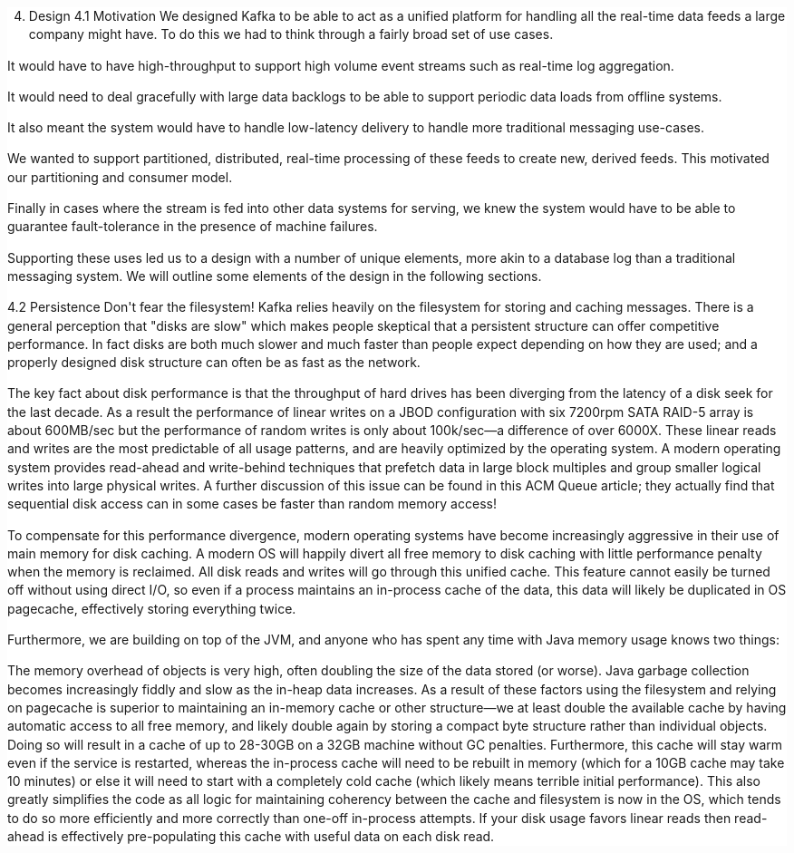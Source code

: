 4. Design
4.1 Motivation
We designed Kafka to be able to act as a unified platform for handling all the real-time data feeds a large company might have. To do this we had to think through a fairly broad set of use cases.

It would have to have high-throughput to support high volume event streams such as real-time log aggregation.

It would need to deal gracefully with large data backlogs to be able to support periodic data loads from offline systems.

It also meant the system would have to handle low-latency delivery to handle more traditional messaging use-cases.

We wanted to support partitioned, distributed, real-time processing of these feeds to create new, derived feeds. This motivated our partitioning and consumer model.

Finally in cases where the stream is fed into other data systems for serving, we knew the system would have to be able to guarantee fault-tolerance in the presence of machine failures.

Supporting these uses led us to a design with a number of unique elements, more akin to a database log than a traditional messaging system. We will outline some elements of the design in the following sections.

4.2 Persistence
Don't fear the filesystem!
Kafka relies heavily on the filesystem for storing and caching messages. There is a general perception that "disks are slow" which makes people skeptical that a persistent structure can offer competitive performance. In fact disks are both much slower and much faster than people expect depending on how they are used; and a properly designed disk structure can often be as fast as the network.

The key fact about disk performance is that the throughput of hard drives has been diverging from the latency of a disk seek for the last decade. As a result the performance of linear writes on a JBOD configuration with six 7200rpm SATA RAID-5 array is about 600MB/sec but the performance of random writes is only about 100k/sec—a difference of over 6000X. These linear reads and writes are the most predictable of all usage patterns, and are heavily optimized by the operating system. A modern operating system provides read-ahead and write-behind techniques that prefetch data in large block multiples and group smaller logical writes into large physical writes. A further discussion of this issue can be found in this ACM Queue article; they actually find that sequential disk access can in some cases be faster than random memory access!

To compensate for this performance divergence, modern operating systems have become increasingly aggressive in their use of main memory for disk caching. A modern OS will happily divert all free memory to disk caching with little performance penalty when the memory is reclaimed. All disk reads and writes will go through this unified cache. This feature cannot easily be turned off without using direct I/O, so even if a process maintains an in-process cache of the data, this data will likely be duplicated in OS pagecache, effectively storing everything twice.

Furthermore, we are building on top of the JVM, and anyone who has spent any time with Java memory usage knows two things:

The memory overhead of objects is very high, often doubling the size of the data stored (or worse).
Java garbage collection becomes increasingly fiddly and slow as the in-heap data increases.
As a result of these factors using the filesystem and relying on pagecache is superior to maintaining an in-memory cache or other structure—we at least double the available cache by having automatic access to all free memory, and likely double again by storing a compact byte structure rather than individual objects. Doing so will result in a cache of up to 28-30GB on a 32GB machine without GC penalties. Furthermore, this cache will stay warm even if the service is restarted, whereas the in-process cache will need to be rebuilt in memory (which for a 10GB cache may take 10 minutes) or else it will need to start with a completely cold cache (which likely means terrible initial performance). This also greatly simplifies the code as all logic for maintaining coherency between the cache and filesystem is now in the OS, which tends to do so more efficiently and more correctly than one-off in-process attempts. If your disk usage favors linear reads then read-ahead is effectively pre-populating this cache with useful data on each disk read.
